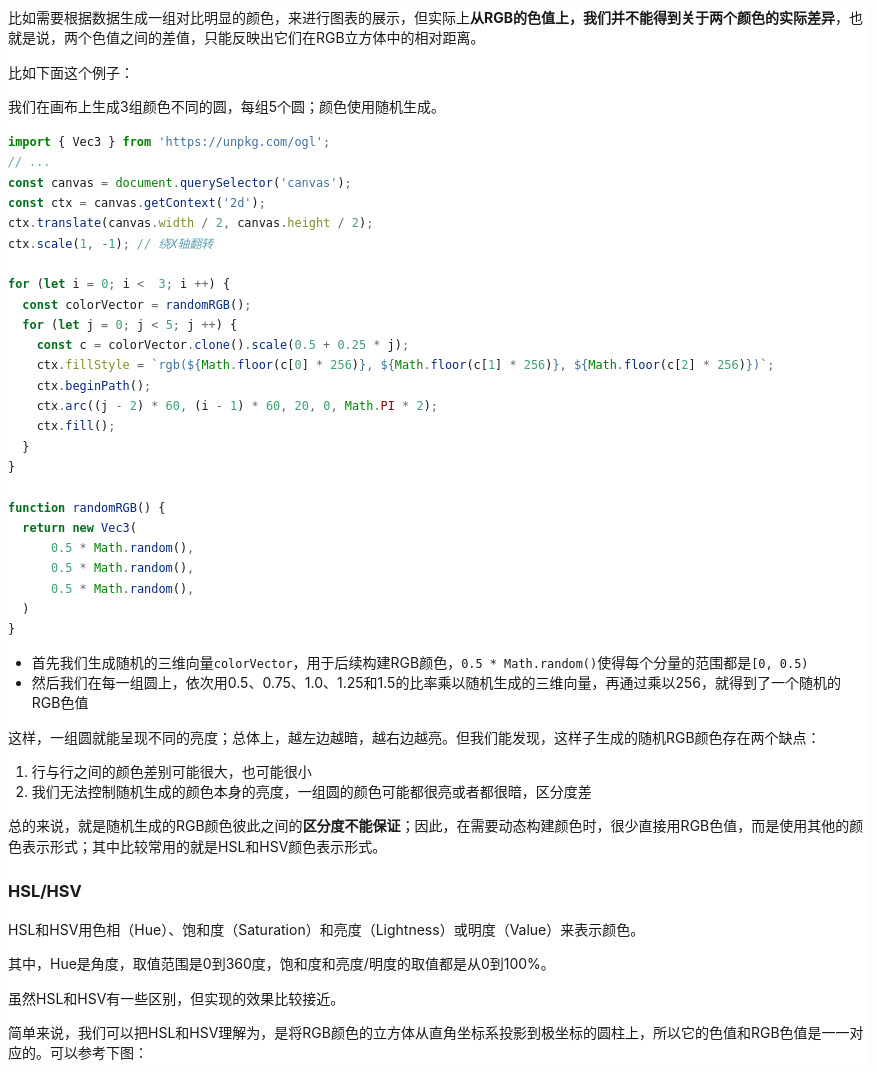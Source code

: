 比如需要根据数据生成一组对比明显的颜色，来进行图表的展示，但实际上**从RGB的色值上，我们并不能得到关于两个颜色的实际差异**，也就是说，两个色值之间的差值，只能反映出它们在RGB立方体中的相对距离。

比如下面这个例子：

我们在画布上生成3组颜色不同的圆，每组5个圆；颜色使用随机生成。

```javascript
import { Vec3 } from 'https://unpkg.com/ogl';
// ...
const canvas = document.querySelector('canvas');
const ctx = canvas.getContext('2d');
ctx.translate(canvas.width / 2, canvas.height / 2);
ctx.scale(1, -1); // 绕X轴翻转

for (let i = 0; i <  3; i ++) {
  const colorVector = randomRGB();
  for (let j = 0; j < 5; j ++) {
    const c = colorVector.clone().scale(0.5 + 0.25 * j);
    ctx.fillStyle = `rgb(${Math.floor(c[0] * 256)}, ${Math.floor(c[1] * 256)}, ${Math.floor(c[2] * 256)})`;
    ctx.beginPath();
    ctx.arc((j - 2) * 60, (i - 1) * 60, 20, 0, Math.PI * 2);
    ctx.fill();
  }
}

function randomRGB() {
  return new Vec3(
      0.5 * Math.random(),
      0.5 * Math.random(),
      0.5 * Math.random(),
  )
}
```

* 首先我们生成随机的三维向量`colorVector`，用于后续构建RGB颜色，`0.5 * Math.random()`使得每个分量的范围都是`[0, 0.5)`
* 然后我们在每一组圆上，依次用0.5、0.75、1.0、1.25和1.5的比率乘以随机生成的三维向量，再通过乘以256，就得到了一个随机的RGB色值

这样，一组圆就能呈现不同的亮度；总体上，越左边越暗，越右边越亮。但我们能发现，这样子生成的随机RGB颜色存在两个缺点：

1. 行与行之间的颜色差别可能很大，也可能很小
2. 我们无法控制随机生成的颜色本身的亮度，一组圆的颜色可能都很亮或者都很暗，区分度差

总的来说，就是随机生成的RGB颜色彼此之间的**区分度不能保证**；因此，在需要动态构建颜色时，很少直接用RGB色值，而是使用其他的颜色表示形式；其中比较常用的就是HSL和HSV颜色表示形式。



### HSL/HSV

HSL和HSV用色相（Hue）、饱和度（Saturation）和亮度（Lightness）或明度（Value）来表示颜色。

其中，Hue是角度，取值范围是0到360度，饱和度和亮度/明度的取值都是从0到100%。

虽然HSL和HSV有一些区别，但实现的效果比较接近。

简单来说，我们可以把HSL和HSV理解为，是将RGB颜色的立方体从直角坐标系投影到极坐标的圆柱上，所以它的色值和RGB色值是一一对应的。可以参考下图：

